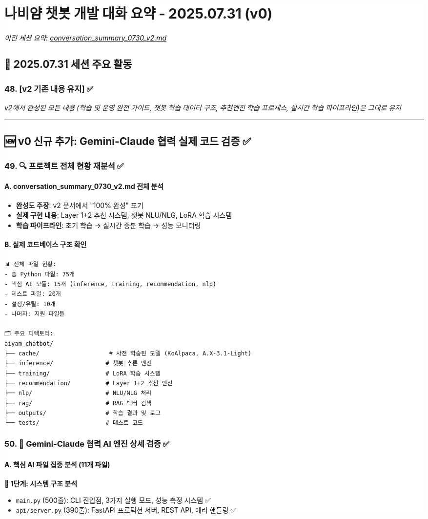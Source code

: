 # 나비얌 챗봇 개발 대화 요약 - 2025.07.31 (v0)

*이전 세션 요약: [conversation_summary_0730_v2.md](conversation_summary_0730_v2.md)*

## 🎯 2025.07.31 세션 주요 활동

### 48. **[v2 기존 내용 유지]** ✅

*v2에서 완성된 모든 내용 (학습 및 운영 완전 가이드, 챗봇 학습 데이터 구조, 추천엔진 학습 프로세스, 실시간 학습 파이프라인)은 그대로 유지*

---

## 🆕 **v0 신규 추가: Gemini-Claude 협력 실제 코드 검증** ✅

### 49. **🔍 프로젝트 전체 현황 재분석** ✅

#### **A. conversation_summary_0730_v2.md 전체 분석**
- **완성도 주장**: v2 문서에서 "100% 완성" 표기
- **실제 구현 내용**: Layer 1+2 추천 시스템, 챗봇 NLU/NLG, LoRA 학습 시스템
- **학습 파이프라인**: 초기 학습 → 실시간 증분 학습 → 성능 모니터링

#### **B. 실제 코드베이스 구조 확인**
```
📊 전체 파일 현황:
- 총 Python 파일: 75개
- 핵심 AI 모듈: 15개 (inference, training, recommendation, nlp)
- 테스트 파일: 20개
- 설정/유틸: 10개
- 나머지: 지원 파일들

🗂️ 주요 디렉토리:
aiyam_chatbot/
├── cache/                    # 사전 학습된 모델 (KoAlpaca, A.X-3.1-Light)
├── inference/               # 챗봇 추론 엔진
├── training/                # LoRA 학습 시스템  
├── recommendation/          # Layer 1+2 추천 엔진
├── nlp/                     # NLU/NLG 처리
├── rag/                     # RAG 벡터 검색
├── outputs/                 # 학습 결과 및 로그
└── tests/                   # 테스트 코드
```

### 50. **🤖 Gemini-Claude 협력 AI 엔진 상세 검증** ✅

#### **A. 핵심 AI 파일 집중 분석 (11개 파일)**

**🚀 1단계: 시스템 구조 분석**
- `main.py` (500줄): CLI 진입점, 3가지 실행 모드, 성능 측정 시스템 ✅
- `api/server.py` (390줄): FastAPI 프로덕션 서버, REST API, 에러 핸들링 ✅

